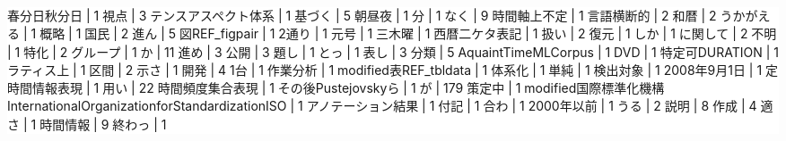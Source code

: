 春分日秋分日 | 1
視点 | 3
テンスアスペクト体系 | 1
基づく | 5
朝昼夜 | 1
分 | 1
なく | 9
時間軸上不定 | 1
言語横断的 | 2
和暦 | 2
うかがえる | 1
概略 | 1
国民 | 2
進ん | 5
図REF_figpair | 1
2通り | 1
元号 | 1
三木曜 | 1
西暦二ケタ表記 | 1
扱い | 2
復元 | 1
しか | 1
に関して | 2
不明 | 1
特化 | 2
グループ | 1
か | 11
進め | 3
公開 | 3
題し | 1
とっ | 1
表し | 3
分類 | 5
AquaintTimeMLCorpus | 1
DVD | 1
特定可DURATION | 1
ラティス上 | 1
区間 | 2
示さ | 1
開発 | 4
1台 | 1
作業分析 | 1
modified表REF_tbldata | 1
体系化 | 1
単純 | 1
検出対象 | 1
2008年9月1日 | 1
定時間情報表現 | 1
用い | 22
時間頻度集合表現 | 1
その後Pustejovskyら | 1
が | 179
策定中 | 1
modified国際標準化機構InternationalOrganizationforStandardizationISO | 1
アノテーション結果 | 1
付記 | 1
合わ | 1
2000年以前 | 1
うる | 2
説明 | 8
作成 | 4
適さ | 1
時間情報 | 9
終わっ | 1